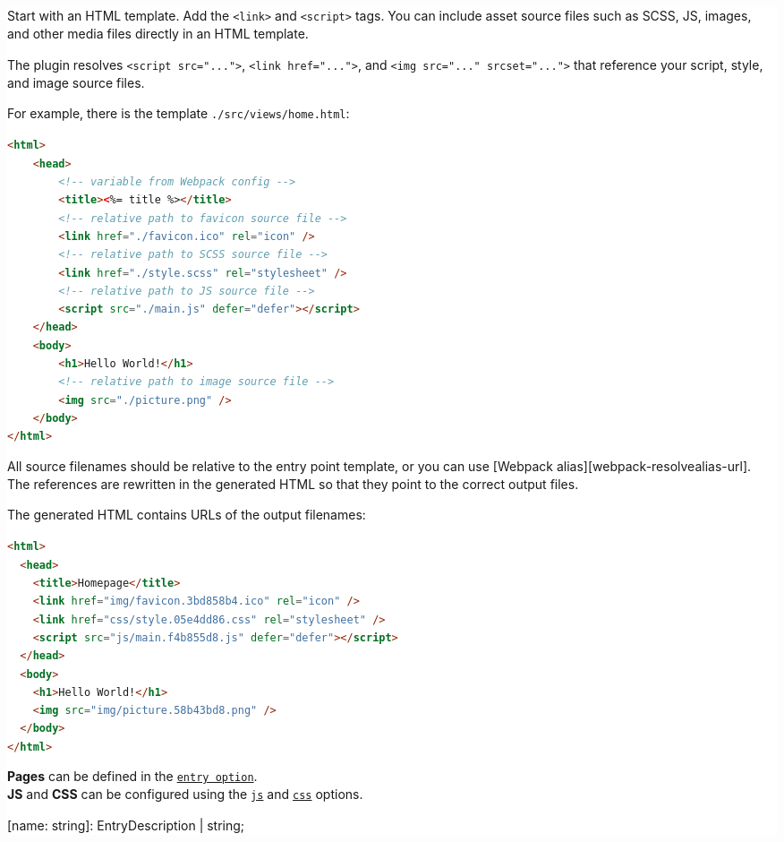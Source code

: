 Start with an HTML template. Add the `<link>` and `<script>` tags. You can
include asset source files such as SCSS, JS, images, and other media files
directly in an HTML template.

The plugin resolves `<script src="...">`, `<link href="...">`, and
`<img src="..." srcset="...">` that reference your script, style,
and image source files.

For example, there is the template `./src/views/home.html`:

```html
<html>
    <head>
        <!-- variable from Webpack config -->
        <title><%= title %></title>
        <!-- relative path to favicon source file -->
        <link href="./favicon.ico" rel="icon" />
        <!-- relative path to SCSS source file -->
        <link href="./style.scss" rel="stylesheet" />
        <!-- relative path to JS source file -->
        <script src="./main.js" defer="defer"></script>
    </head>
    <body>
        <h1>Hello World!</h1>
        <!-- relative path to image source file -->
        <img src="./picture.png" />
    </body>
</html>
```

All source filenames should be relative to the entry point template, or you can
use [Webpack alias][webpack-resolvealias-url]. The references are rewritten in
the generated HTML so that they point to the correct output files.

The generated HTML contains URLs of the output filenames:

```html
<html>
  <head>
    <title>Homepage</title>
    <link href="img/favicon.3bd858b4.ico" rel="icon" />
    <link href="css/style.05e4dd86.css" rel="stylesheet" />
    <script src="js/main.f4b855d8.js" defer="defer"></script>
  </head>
  <body>
    <h1>Hello World!</h1>
    <img src="img/picture.58b43bd8.png" />
  </body>
</html>
```

<a name="simple-webpack-config"></a>

**Pages** can be defined in the [`entry option`](#option-entry).\
**JS** and **CSS** can be configured using the [`js`](#option-js)
and [`css`](#option-css) options.


  [name: string]: EntryDescription | string;